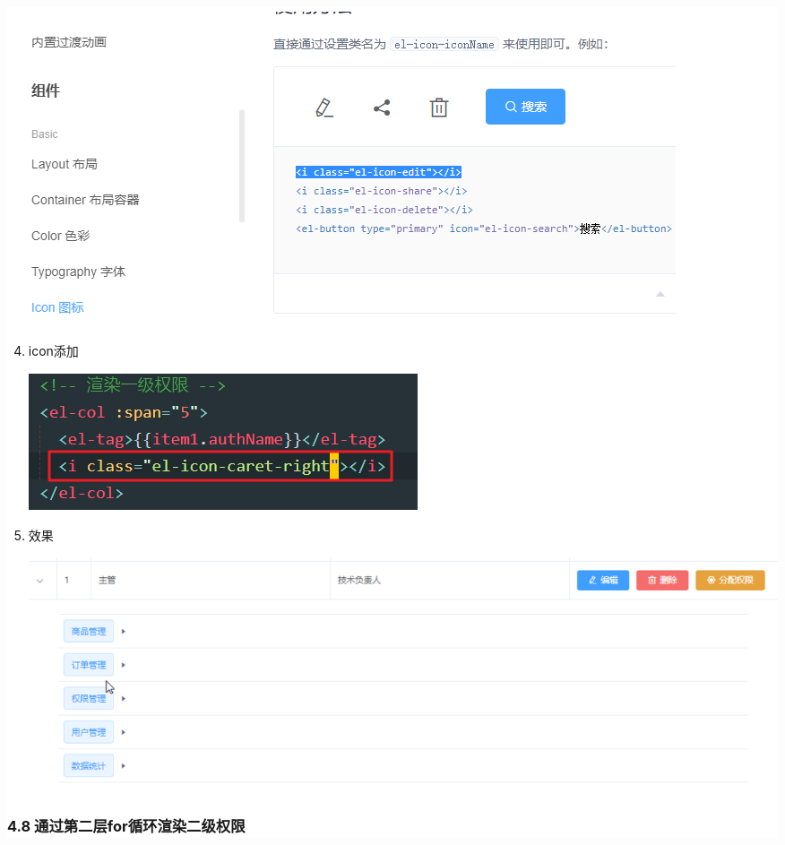    ![](img/icon.png)

4. icon添加

   ![](img/icon添加.png)

5. 效果

   ![](img/一级效果03.png)

### 4.8 通过第二层for循环渲染二级权限
